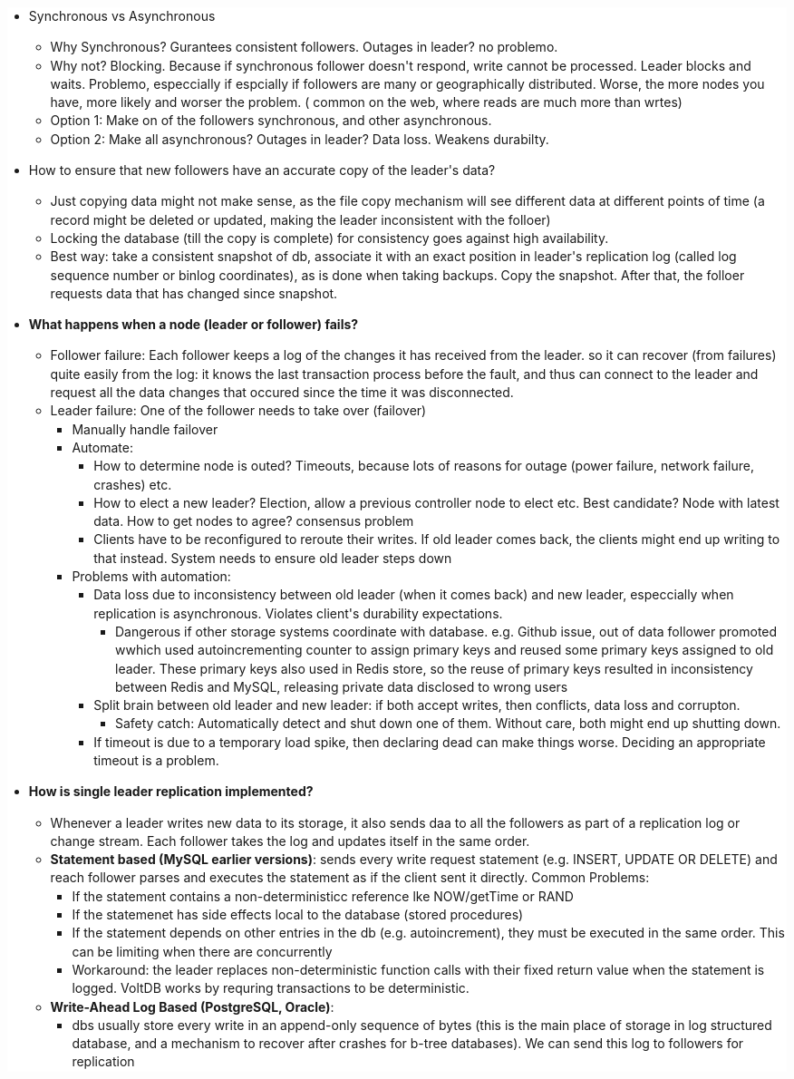 * Synchronous vs Asynchronous
    * Why Synchronous? Gurantees consistent followers. Outages in leader? no problemo. 
    * Why not? Blocking. Because if synchronous follower doesn't respond, write cannot be processed. Leader blocks and waits.  Problemo, especcially if espcially if followers are many or geographically distributed. Worse, the more nodes you have, more likely and worser the problem. ( common on the web, where reads are much more than wrtes)
    * Option 1: Make on of the followers synchronous, and other asynchronous.
    * Option 2: Make all asynchronous? Outages in leader? Data loss. Weakens durabilty. 

* How to ensure that new followers have an accurate copy of the leader's data?
    * Just copying data might not make sense, as the file copy mechanism will see different data at different points of time (a record might be deleted or  updated, making the leader inconsistent with the folloer)
    * Locking the database (till the copy is complete) for consistency goes against high availability.
    * Best way: take a consistent snapshot of db, associate it with an exact position in leader's replication log (called log sequence number or binlog coordinates), as is done when taking backups. Copy the snapshot. After that, the folloer requests data that has changed since snapshot. 
* **What happens when a node (leader or follower) fails?**
     * Follower failure: Each follower keeps a log of the changes it has received from the leader. so it can recover (from failures) quite easily from the log: it knows the last transaction process before the fault, and thus can connect to the leader and request all the data changes that occured since the time it was disconnected.  
    * Leader failure: One of the follower needs to take over (failover)
        * Manually handle failover
        * Automate:
            - How to determine node is outed? Timeouts, because lots of reasons for outage (power failure, network failure, crashes) etc.
            - How to elect a new leader? Election, allow a previous controller node to elect etc. Best candidate? Node with latest data. How to get nodes to agree? consensus problem
            - Clients have to be reconfigured to reroute their writes. If old leader comes back, the clients might end up writing to that instead. System needs to ensure old leader steps down
        * Problems with automation:
            * Data loss due to inconsistency between old leader (when it comes back) and new leader, especcially when replication is asynchronous. Violates client's durability expectations.
                * Dangerous if other storage systems coordinate with database. e.g. Github issue, out of data follower promoted wwhich used autoincrementing counter to assign primary keys and reused some primary keys assigned to old leader. These primary keys also used in Redis store, so the reuse of primary keys resulted in inconsistency between Redis and MySQL, releasing private data disclosed to wrong users
            * Split brain between old leader and new leader: if both accept writes, then conflicts, data loss and corrupton. 
                * Safety catch: Automatically detect and shut down one of them. Without care, both might end up shutting down.  
            * If timeout is due to a temporary load spike, then declaring dead can make things worse. Deciding an appropriate timeout is a problem. 

* **How is single leader replication implemented?**
    * Whenever a leader writes new data to its storage, it also sends daa to all the followers as part of a replication log or change stream. Each follower takes the log and updates itself in the same order.
    * **Statement based (MySQL earlier versions)**: sends every write request statement (e.g. INSERT, UPDATE OR DELETE) and reach follower parses and executes the statement as if the client sent it directly. Common Problems:        
        * If the statement contains a non-deterministicc reference lke NOW/getTime or RAND
        * If the statemenet has side effects local to the database (stored procedures)
        * If the statement depends on other entries in the db (e.g. autoincrement), they must be executed in the same order. This can be limiting when there are concurrently
        * Workaround: the leader replaces non-deterministic function calls with their fixed return value when the statement is logged. VoltDB works by requring transactions to be deterministic. 
    * **Write-Ahead Log Based (PostgreSQL, Oracle)**: 
        * dbs usually store every write in an append-only sequence of bytes (this is the main place of storage in log structured database, and a mechanism to recover after crashes for b-tree databases). We can send this log to followers for replication